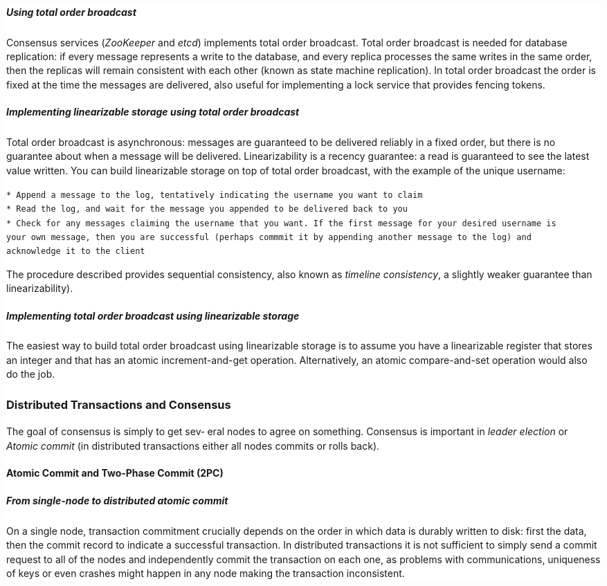 ##### Using total order broadcast
Consensus services (_ZooKeeper_ and _etcd_) implements total order broadcast. Total order broadcast is needed for 
database replication: if every message represents a write to the database, and every replica processes the same 
writes in the same order, then the replicas will remain consistent with each other (known as state machine replication).
In total order broadcast the order is fixed at the time the messages are delivered, also useful for implementing a 
 lock service that provides fencing tokens.

##### Implementing linearizable storage using total order broadcast
Total order broadcast is asynchronous: messages are guaranteed to be delivered reliably in a fixed order, but there 
is no guarantee about when a message will be delivered. Linearizability is a recency guarantee: a read is guaranteed 
to see the latest value written. You can build linearizable storage on top of total order broadcast, with the example
 of the unique username:
     
    * Append a message to the log, tentatively indicating the username you want to claim
    * Read the log, and wait for the message you appended to be delivered back to you
    * Check for any messages claiming the username that you want. If the first message for your desired username is 
    your own message, then you are successful (perhaps commmit it by appending another message to the log) and 
    acknowledge it to the client
    
The procedure described provides sequential consistency, also known as _timeline consistency_, a slightly weaker 
guarantee than linearizability).

##### Implementing total order broadcast using linearizable storage
The easiest way to build total order broadcast using linearizable storage is to assume you have a linearizable register
 that stores an integer and that has an atomic increment-and-get operation. Alternatively, an atomic compare-and-set
 operation would also do the job.
 
### Distributed Transactions and Consensus
The goal of consensus is simply to get sev‐ eral nodes to agree on something. Consensus is important in _leader 
election_ or _Atomic commit_ (in distributed transactions either all nodes commits or rolls back).

#### Atomic Commit and Two-Phase Commit (2PC)
##### From single-node to distributed atomic commit
On a single node, transaction commitment crucially depends on the order in which data is durably written to disk: 
first the data, then the commit record to indicate a successful transaction. In distributed transactions it is not 
sufficient to simply send a commit request to all of the nodes and independently commit the transaction on each one, 
as problems with communications, uniqueness of keys or even crashes might happen in any node making the transaction 
inconsistent.

